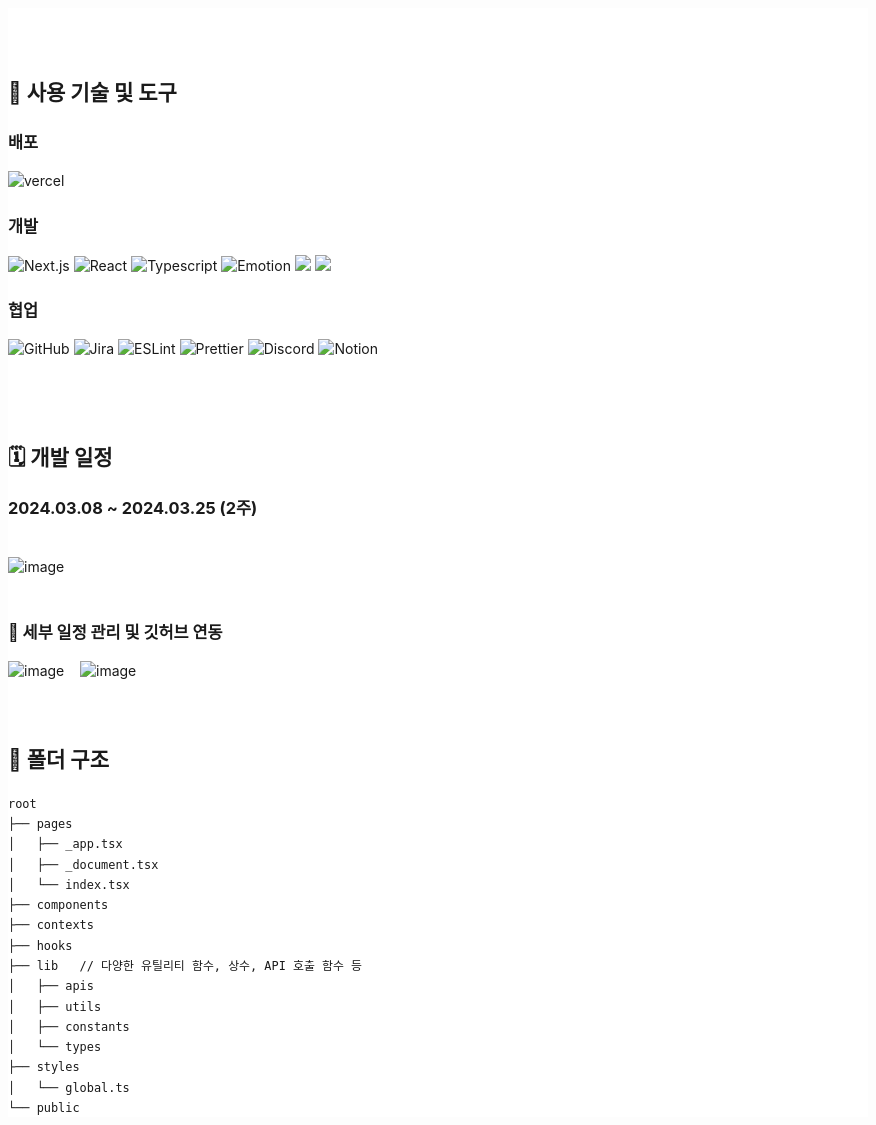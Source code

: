 <br/><br/>

## 🔨 사용 기술 및 도구

### 배포

![vercel](https://img.shields.io/badge/vercel-000000?style=for-the-badge&logo=vercel&logoColor=white)

### 개발

![Next.js](https://img.shields.io/badge/next.js-000000?style=for-the-badge&logo=nextdotjs&logoColor=white) ![React](https://img.shields.io/badge/react-%2320232a.svg?style=for-the-badge&logo=react&logoColor=%2361DAFB) ![Typescript](https://img.shields.io/badge/Typescript-3178C6?style=for-the-badge&logo=typescript&logoColor=white) ![Emotion](https://img.shields.io/badge/emotion-DB7093?style=for-the-badge&logo=emotions&logoColor=white) <img src="https://img.shields.io/badge/Axios-5A29E4?style=for-the-badge&logo=Axios&logoColor=white"> <img src="https://img.shields.io/badge/React Query-FF4154?style=for-the-badge&logo=React Query&logoColor=white">

### 협업

![GitHub](https://img.shields.io/badge/github-%23121011.svg?style=for-the-badge&logo=github&logoColor=white)
![Jira](https://img.shields.io/badge/Jira-0052CC?style=for-the-badge&logo=jirasoftware&logoColor=white)
![ESLint](https://img.shields.io/badge/ESLint-4B3263?style=for-the-badge&logo=eslint&logoColor=white)
![Prettier](https://img.shields.io/badge/Prettier-F7B93E?style=for-the-badge&logo=eslint&logoColor=white)
![Discord](https://img.shields.io/badge/Discord-%235865F2.svg?style=for-the-badge&logo=discord&logoColor=white)
![Notion](https://img.shields.io/badge/notion-000000?style=for-the-badge&logo=notion&logoColor=white)

<br/><br/>

## 🗓️ 개발 일정

### 2024.03.08 ~ 2024.03.25 (2주)
<br>
<img width="1000" alt="image" src="https://github.com/the-julge/the-julge/assets/127701092/f0c46c23-0f36-4c48-801a-1731f5c6743c"><br><br>

### 🔖 세부 일정 관리 및 깃허브 연동
<img width="400" alt="image" src="https://github.com/the-julge/the-julge/assets/127701092/f1ae12f0-3257-4c94-b79d-441def931a7b"> &nbsp;&nbsp;
<img width="400" alt="image" src="https://github.com/the-julge/the-julge/assets/127701092/7da6f00d-61ef-4369-a282-0e24ad4cca16">



<br/>

## 📁 폴더 구조

```bash
root
├── pages
│   ├── _app.tsx
│   ├── _document.tsx
│   └── index.tsx
├── components
├── contexts
├── hooks
├── lib   // 다양한 유틸리티 함수, 상수, API 호출 함수 등
│   ├── apis
│   ├── utils
│   ├── constants
│   └── types
├── styles
│   └── global.ts
└── public
```
